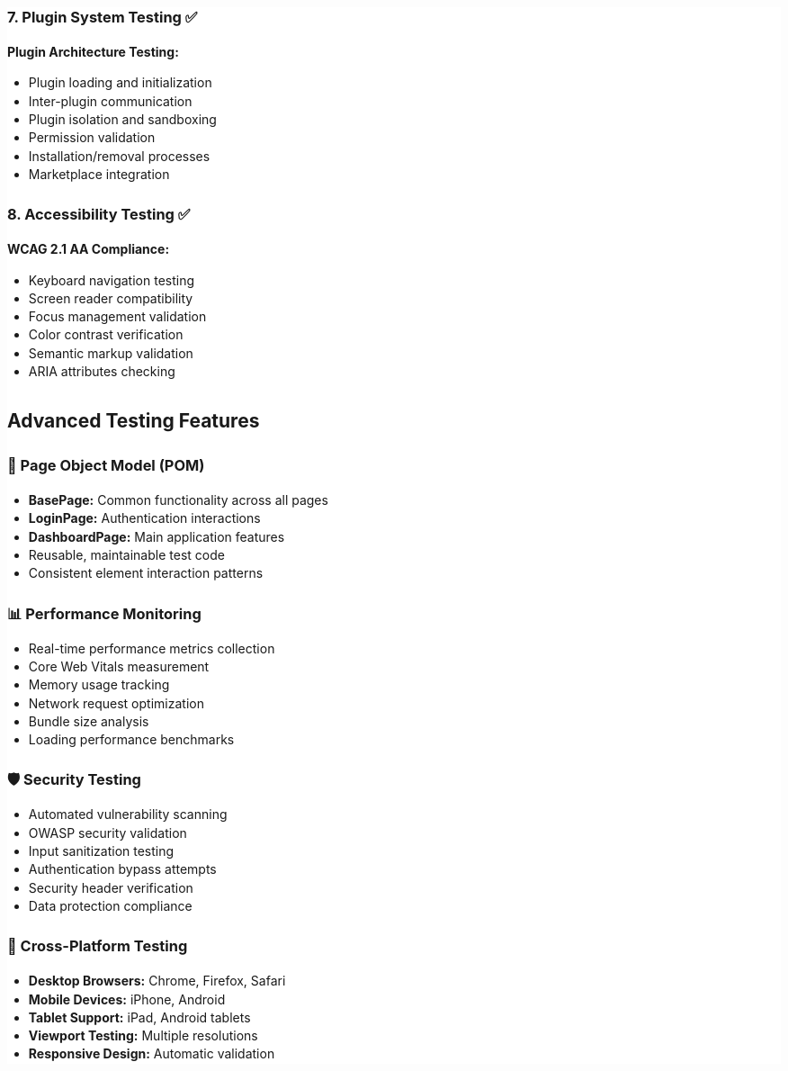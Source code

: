 ### 7. Plugin System Testing ✅
**Plugin Architecture Testing:**
- Plugin loading and initialization
- Inter-plugin communication
- Plugin isolation and sandboxing
- Permission validation
- Installation/removal processes
- Marketplace integration

### 8. Accessibility Testing ✅
**WCAG 2.1 AA Compliance:**
- Keyboard navigation testing
- Screen reader compatibility
- Focus management validation
- Color contrast verification
- Semantic markup validation
- ARIA attributes checking

## Advanced Testing Features

### 🔧 Page Object Model (POM)
- **BasePage:** Common functionality across all pages
- **LoginPage:** Authentication interactions
- **DashboardPage:** Main application features
- Reusable, maintainable test code
- Consistent element interaction patterns

### 📊 Performance Monitoring
- Real-time performance metrics collection
- Core Web Vitals measurement
- Memory usage tracking
- Network request optimization
- Bundle size analysis
- Loading performance benchmarks

### 🛡️ Security Testing
- Automated vulnerability scanning
- OWASP security validation
- Input sanitization testing
- Authentication bypass attempts
- Security header verification
- Data protection compliance

### 📱 Cross-Platform Testing
- **Desktop Browsers:** Chrome, Firefox, Safari
- **Mobile Devices:** iPhone, Android
- **Tablet Support:** iPad, Android tablets
- **Viewport Testing:** Multiple resolutions
- **Responsive Design:** Automatic validation

